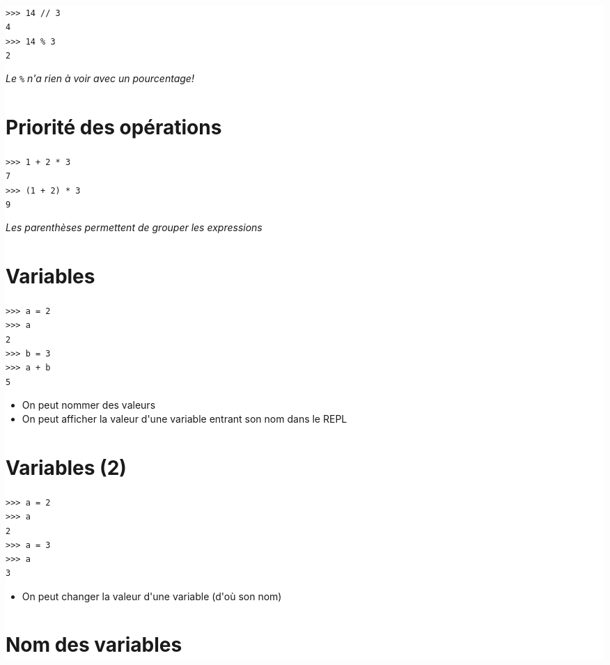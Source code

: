 ```
>>> 14 // 3
4
>>> 14 % 3
2
```

*Le `%` n'a rien à voir avec un pourcentage!*


# Priorité des opérations


```
>>> 1 + 2 * 3
7
>>> (1 + 2) * 3
9
```

*Les parenthèses permettent de grouper les expressions*


# Variables

```
>>> a = 2
>>> a
2
>>> b = 3
>>> a + b
5
```

* On peut nommer des valeurs
* On peut afficher la valeur d'une variable entrant son nom dans le REPL


# Variables (2)


```
>>> a = 2
>>> a
2
>>> a = 3
>>> a
3
```

* On peut changer la valeur d'une variable (d'où son nom)


# Nom des variables

